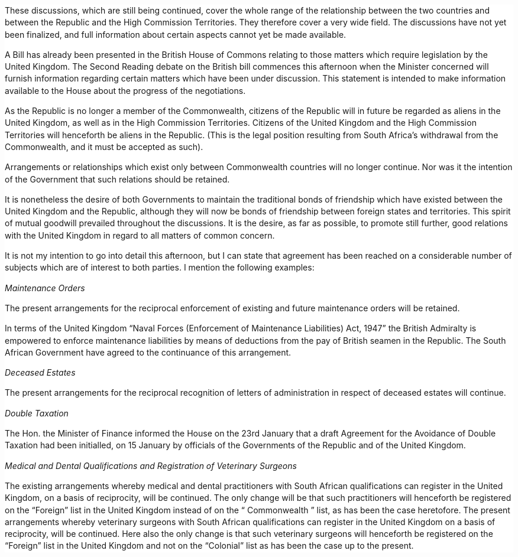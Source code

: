 <p>These discussions, which are still being continued, cover the whole range of the relationship between the two countries and between the Republic and the High Commission Territories. They therefore cover a very wide field. The discussions have not yet been finalized, and full information about certain aspects cannot yet be made available.</p>

<p>A Bill has already been presented in the British House of Commons relating to those matters which require legislation by the United Kingdom. The Second Reading debate on the British bill commences this afternoon when the Minister concerned will furnish information regarding certain matters which have been under discussion. This statement is intended to make information available to the House about the progress of the negotiations.</p>

<p>As the Republic is no longer a member of the Commonwealth, citizens of the Republic will in future be regarded as aliens in the United Kingdom, as well as in the High Commission Territories. Citizens of the United Kingdom and the High Commission Territories will henceforth be aliens in the Republic. (This is the legal position resulting from South Africa&#x2019;s withdrawal from the Commonwealth, and it must be accepted as such).</p>

<p>Arrangements or relationships which exist only between Commonwealth countries will no longer continue. Nor was it the intention of the Government that such relations should be retained.</p>

<p>It is nonetheless the desire of both Governments to maintain the traditional bonds of friendship which have existed between the United Kingdom and the Republic, although they will now be bonds of friendship between foreign states and territories. This spirit of mutual goodwill prevailed throughout the discussions. It is the desire, as far as possible, to promote still further, good relations with the United Kingdom in regard to all matters of common concern.</p>

<p>It is not my intention to go into detail this afternoon, but I can state that agreement has been reached on a considerable number of subjects which are of interest to both parties. I mention the following examples:</p>

<p><i>Maintenance Orders</i></p>

<p>The present arrangements for the reciprocal enforcement of existing and future maintenance orders will be retained.</p>

<p>In terms of the United Kingdom &#x201C;Naval Forces (Enforcement of Maintenance Liabilities) Act, 1947&#x201D; the British Admiralty is empowered to enforce maintenance liabilities by means of deductions from the pay of British seamen in the Republic. The South African Government have agreed to the continuance of this arrangement.</p>

<p><i>Deceased Estates</i></p>

<p>The present arrangements for the reciprocal recognition of letters of administration in respect of deceased estates will continue.</p>

<p><i>Double Taxation</i></p>

<p>The Hon. the Minister of Finance informed the House on the 23rd January that a draft Agreement for the Avoidance of Double Taxation had been initialled, on 15 January by officials of the Governments of the Republic and of the United Kingdom.</p>

<p><i>Medical and Dental Qualifications and Registration of Veterinary Surgeons</i></p>

<p>The existing arrangements whereby medical and dental practitioners with South African qualifications can register in the United Kingdom, on a basis of reciprocity, will be continued. The only change will be that such practitioners will henceforth be registered on the &#x201C;Foreign&#x201D; list in the United Kingdom instead <span class="col_1595-1596" refersTo="page_814"/>of on the &#x201C; Commonwealth &#x201D; list, as has been the case heretofore. The present arrangements whereby veterinary surgeons with South African qualifications can register in the United Kingdom on a basis of reciprocity, will be continued. Here also the only change is that such veterinary surgeons will henceforth be registered on the &#x201C;Foreign&#x201D; list in the United Kingdom and not on the &#x201C;Colonial&#x201D; list as has been the case up to the present.</p>
